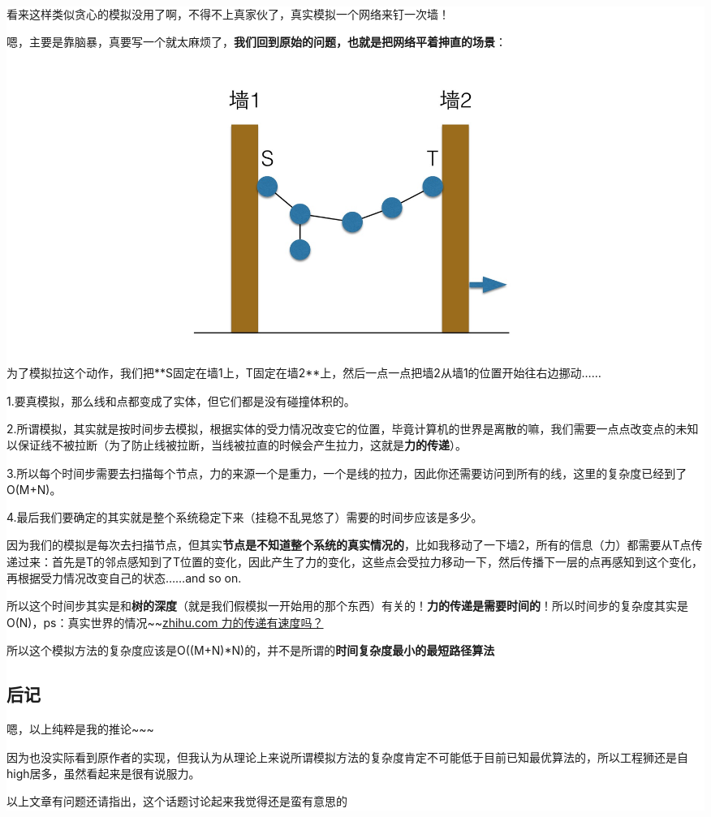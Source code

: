 看来这样类似贪心的模拟没用了啊，不得不上真家伙了，真实模拟一个网络来钉一次墙！

嗯，主要是靠脑暴，真要写一个就太麻烦了，**我们回到原始的问题，也就是把网络平着抻直的场景**：
<center>
<img class="text-img-holder" src="/public/image/mn4.jpg" width="65%"></img>
</center>
为了模拟拉这个动作，我们把**S固定在墙1上，T固定在墙2**上，然后一点一点把墙2从墙1的位置开始往右边挪动……

1.要真模拟，那么线和点都变成了实体，但它们都是没有碰撞体积的。

2.所谓模拟，其实就是按时间步去模拟，根据实体的受力情况改变它的位置，毕竟计算机的世界是离散的嘛，我们需要一点点改变点的未知以保证线不被拉断（为了防止线被拉断，当线被拉直的时候会产生拉力，这就是**力的传递**）。

3.所以每个时间步需要去扫描每个节点，力的来源一个是重力，一个是线的拉力，因此你还需要访问到所有的线，这里的复杂度已经到了O(M+N)。

4.最后我们要确定的其实就是整个系统稳定下来（挂稳不乱晃悠了）需要的时间步应该是多少。

因为我们的模拟是每次去扫描节点，但其实**节点是不知道整个系统的真实情况的**，比如我移动了一下墙2，所有的信息（力）都需要从T点传递过来：首先是T的邻点感知到了T位置的变化，因此产生了力的变化，这些点会受拉力移动一下，然后传播下一层的点再感知到这个变化，再根据受力情况改变自己的状态……and so on.

所以这个时间步其实是和**树的深度**（就是我们假模拟一开始用的那个东西）有关的！**力的传递是需要时间的**！所以时间步的复杂度其实是O(N)，ps：真实世界的情况~~[zhihu.com 力的传递有速度吗？](http://www.zhihu.com/question/21274683)

所以这个模拟方法的复杂度应该是O((M+N)*N)的，并不是所谓的**时间复杂度最小的最短路径算法**

后记
---
嗯，以上纯粹是我的推论~~~

因为也没实际看到原作者的实现，但我认为从理论上来说所谓模拟方法的复杂度肯定不可能低于目前已知最优算法的，所以工程狮还是自high居多，虽然看起来是很有说服力。

以上文章有问题还请指出，这个话题讨论起来我觉得还是蛮有意思的
